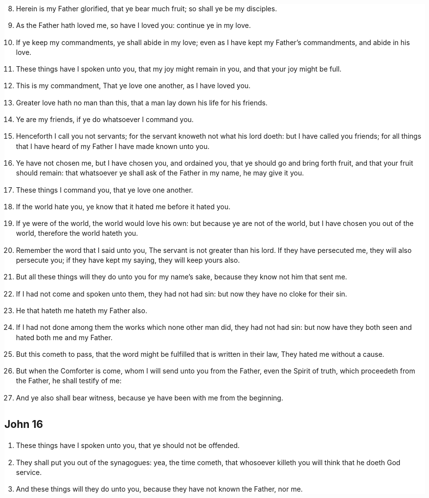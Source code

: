 8. Herein is my Father glorified, that ye bear much fruit; so shall ye be my disciples.

9. As the Father hath loved me, so have I loved you: continue ye in my love.

10. If ye keep my commandments, ye shall abide in my love; even as I have kept my Father’s commandments, and abide in his love.

11. These things have I spoken unto you, that my joy might remain in you, and that your joy might be full.

12. This is my commandment, That ye love one another, as I have loved you.

13. Greater love hath no man than this, that a man lay down his life for his friends.

14. Ye are my friends, if ye do whatsoever I command you.

15. Henceforth I call you not servants; for the servant knoweth not what his lord doeth: but I have called you friends; for all things that I have heard of my Father I have made known unto you.

16. Ye have not chosen me, but I have chosen you, and ordained you, that ye should go and bring forth fruit, and that your fruit should remain: that whatsoever ye shall ask of the Father in my name, he may give it you.

17. These things I command you, that ye love one another.

18. If the world hate you, ye know that it hated me before it hated you.

19. If ye were of the world, the world would love his own: but because ye are not of the world, but I have chosen you out of the world, therefore the world hateth you.

20. Remember the word that I said unto you, The servant is not greater than his lord. If they have persecuted me, they will also persecute you; if they have kept my saying, they will keep yours also.

21. But all these things will they do unto you for my name’s sake, because they know not him that sent me.

22. If I had not come and spoken unto them, they had not had sin: but now they have no cloke for their sin.

23. He that hateth me hateth my Father also.

24. If I had not done among them the works which none other man did, they had not had sin: but now have they both seen and hated both me and my Father.

25. But this cometh to pass, that the word might be fulfilled that is written in their law, They hated me without a cause.

26. But when the Comforter is come, whom I will send unto you from the Father, even the Spirit of truth, which proceedeth from the Father, he shall testify of me:

27. And ye also shall bear witness, because ye have been with me from the beginning. 

## John 16

1. These things have I spoken unto you, that ye should not be offended.

2. They shall put you out of the synagogues: yea, the time cometh, that whosoever killeth you will think that he doeth God service.

3. And these things will they do unto you, because they have not known the Father, nor me.
